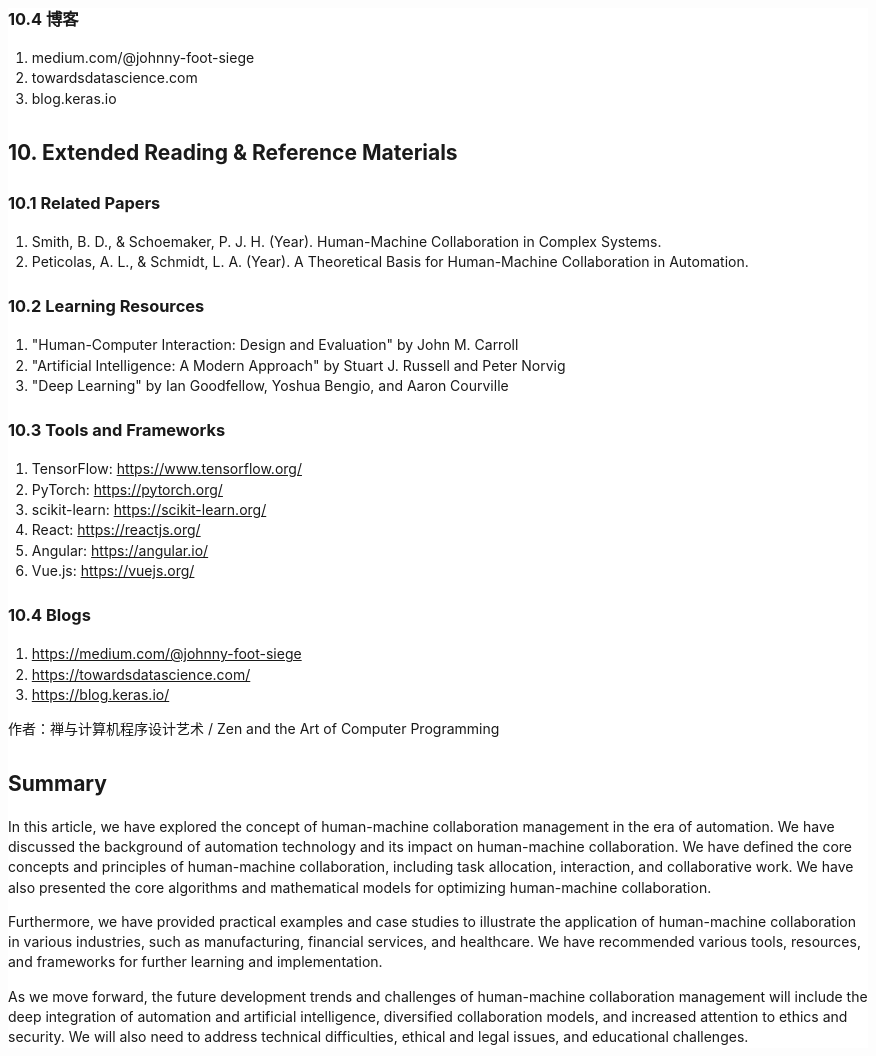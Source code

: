 ### 10.4 博客

1. medium.com/@johnny-foot-siege
2. towardsdatascience.com
3. blog.keras.io

## 10. Extended Reading & Reference Materials

### 10.1 Related Papers

1. Smith, B. D., & Schoemaker, P. J. H. (Year). Human-Machine Collaboration in Complex Systems.
2. Peticolas, A. L., & Schmidt, L. A. (Year). A Theoretical Basis for Human-Machine Collaboration in Automation.

### 10.2 Learning Resources

1. "Human-Computer Interaction: Design and Evaluation" by John M. Carroll
2. "Artificial Intelligence: A Modern Approach" by Stuart J. Russell and Peter Norvig
3. "Deep Learning" by Ian Goodfellow, Yoshua Bengio, and Aaron Courville

### 10.3 Tools and Frameworks

1. TensorFlow: <https://www.tensorflow.org/>
2. PyTorch: <https://pytorch.org/>
3. scikit-learn: <https://scikit-learn.org/>
4. React: <https://reactjs.org/>
5. Angular: <https://angular.io/>
6. Vue.js: <https://vuejs.org/>

### 10.4 Blogs

1. <https://medium.com/@johnny-foot-siege>
2. <https://towardsdatascience.com/>
3. <https://blog.keras.io/>

作者：禅与计算机程序设计艺术 / Zen and the Art of Computer Programming

## Summary

In this article, we have explored the concept of human-machine collaboration management in the era of automation. We have discussed the background of automation technology and its impact on human-machine collaboration. We have defined the core concepts and principles of human-machine collaboration, including task allocation, interaction, and collaborative work. We have also presented the core algorithms and mathematical models for optimizing human-machine collaboration.

Furthermore, we have provided practical examples and case studies to illustrate the application of human-machine collaboration in various industries, such as manufacturing, financial services, and healthcare. We have recommended various tools, resources, and frameworks for further learning and implementation.

As we move forward, the future development trends and challenges of human-machine collaboration management will include the deep integration of automation and artificial intelligence, diversified collaboration models, and increased attention to ethics and security. We will also need to address technical difficulties, ethical and legal issues, and educational challenges.
